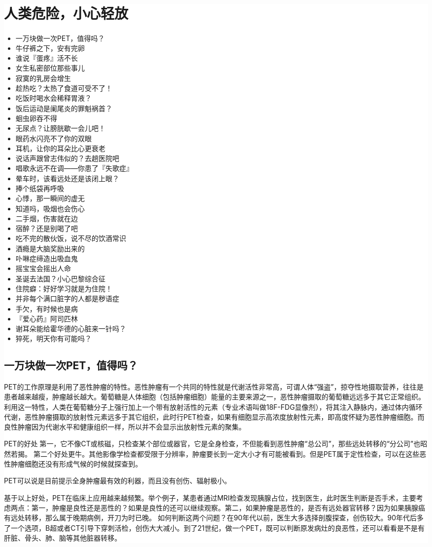 # 人类危险，小心轻放



- 一万块做一次PET，值得吗？
- 牛仔裤之下，安有完卵
- 谁说『蛋疼』活不长
- 女生私密部位那些事儿
- 寂寞的乳房会增生
- 趁热吃？太热了食道可受不了！
- 吃饭时喝水会稀释胃液？
- 饭后运动是阑尾炎的罪魁祸首？
- 蛔虫卵吞不得
- 无尿点？让膀胱歇一会儿吧！
- 眼药水闪亮不了你的双眼
- 耳机，让你的耳朵比心更衰老
- 说话声跟曾志伟似的？去趟医院吧
- 唱歌永远不在调——你患了『失歌症』
- 晕车时，该看远处还是该闭上眼？
- 捧个纸袋再呼吸
- 心悸，那一瞬间的虚无
- 知道吗，吸烟也会伤心
- 二手烟，伤害就在边
- 宿醉？还是别喝了吧
- 吃不完的散伙饭，说不尽的饮酒常识
- 酒瘾是大脑奖励出来的
- 卟啉症缔造出吸血鬼
- 摇宝宝会摇出人命
- 圣诞去法国？小心巴黎综合征
- 住院癖：好好学习就是为住院！
- 并非每个满口脏字的人都是秽语症
- 手欠，有时候也是病
- 『爱心药』阿司匹林
- 谢耳朵能给霍华德的心脏来一针吗？
- 猝死，明天你有可能吗？



## 一万块做一次PET，值得吗？

PET的工作原理是利用了恶性肿瘤的特性。恶性肿瘤有一个共同的特性就是代谢活性非常高，可谓人体“强盗”，掠夺性地摄取营养，往往是患者越来越瘦，肿瘤越长越大。葡萄糖是人体细胞（包括肿瘤细胞）能量的主要来源之一，恶性肿瘤摄取的葡萄糖远远多于其它正常组织。 利用这一特性，人类在葡萄糖分子上强行加上一个带有放射活性的元素（专业术语叫做18F-FDG显像剂），将其注入静脉内，通过体内循环代谢，恶性肿瘤摄取的放射性元素远多于其它组织，此时行PET检查，如果有细胞显示高浓度放射性元素，即高度怀疑为恶性肿瘤细胞。而良性肿瘤因为代谢水平和健康组织一样，所以并不会显示出放射性元素的聚集。

PET的好处 第一，它不像CT或核磁，只检查某个部位或器官，它是全身检查，不但能看到恶性肿瘤“总公司”，那些远处转移的“分公司”也昭然若揭。 第二个好处更牛。其他影像学检查都受限于分辨率，肿瘤要长到一定大小才有可能被看到。但是PET属于定性检查，可以在这些恶性肿瘤细胞还没有形成气候的时候就探查到。

PET可以说是目前提示全身肿瘤最有效的利器，而且没有创伤、辐射极小。

基于以上好处，PET在临床上应用越来越频繁。举个例子，某患者通过MRI检查发现胰腺占位，找到医生，此时医生判断是否手术，主要考虑两点：第一，肿瘤是良性还是恶性的？如果是良性的还可以继续观察。第二，如果肿瘤是恶性的，是否有远处器官转移？因为如果胰腺癌有远处转移，那么属于晚期病例，开刀为时已晚。 如何判断这两个问题？在90年代以前，医生大多选择剖腹探查，创伤较大。90年代后多了一个选项，B超或者CT引导下穿刺活检，创伤大大减小。到了21世纪，做一个PET，既可以判断原发病灶的良恶性，还可以看看是不是有肝脏、骨头、肺、脑等其他脏器转移。
